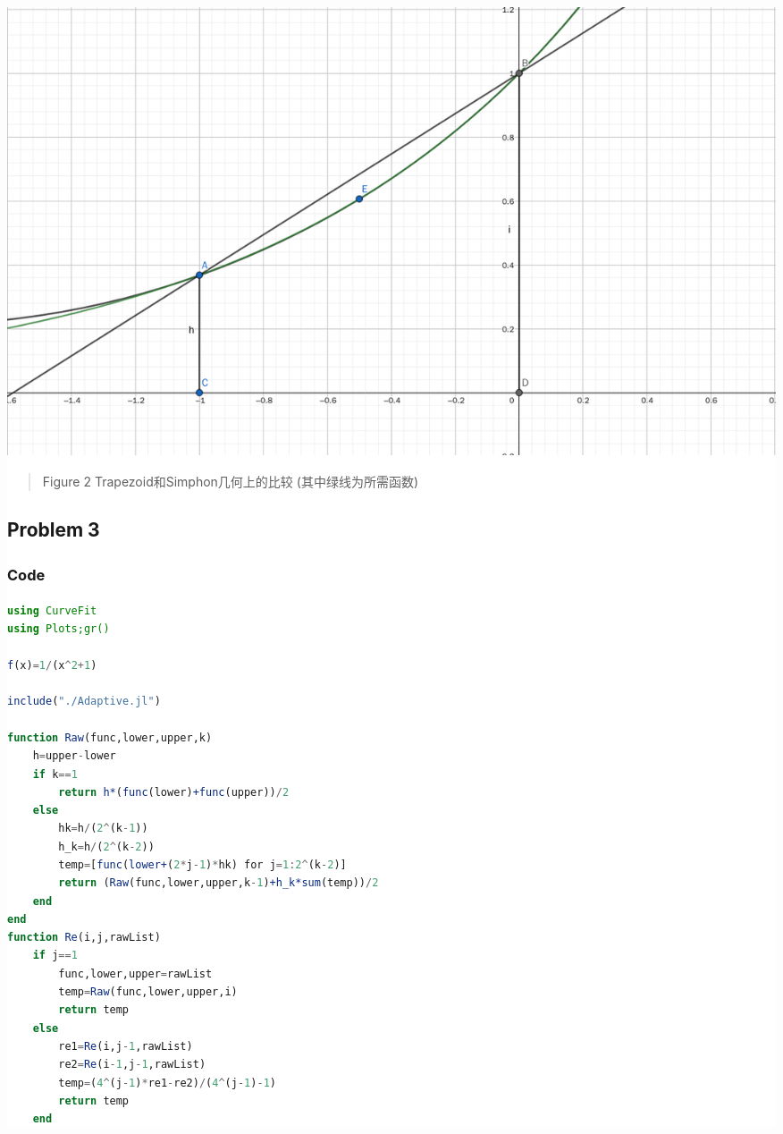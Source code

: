 ![compare](image/compare.png )
>Figure 2 Trapezoid和Simphon几何上的比较
>(其中绿线为所需函数)
  
##  Problem 3
  
###  Code
  
```julia
using CurveFit
using Plots;gr()
  
f(x)=1/(x^2+1)
  
include("./Adaptive.jl")
  
function Raw(func,lower,upper,k)
    h=upper-lower
    if k==1
        return h*(func(lower)+func(upper))/2
    else
        hk=h/(2^(k-1))
        h_k=h/(2^(k-2))
        temp=[func(lower+(2*j-1)*hk) for j=1:2^(k-2)]
        return (Raw(func,lower,upper,k-1)+h_k*sum(temp))/2
    end
end
function Re(i,j,rawList)
    if j==1
        func,lower,upper=rawList
        temp=Raw(func,lower,upper,i)
        return temp
    else
        re1=Re(i,j-1,rawList)
        re2=Re(i-1,j-1,rawList)
        temp=(4^(j-1)*re1-re2)/(4^(j-1)-1)
        return temp
    end
```